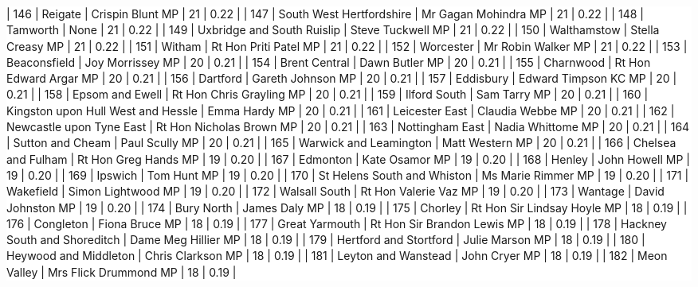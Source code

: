 | 146 | Reigate | Crispin Blunt MP | 21 | 0.22 |
| 147 | South West Hertfordshire | Mr Gagan Mohindra MP | 21 | 0.22 |
| 148 | Tamworth | None | 21 | 0.22 |
| 149 | Uxbridge and South Ruislip | Steve Tuckwell MP | 21 | 0.22 |
| 150 | Walthamstow | Stella Creasy MP | 21 | 0.22 |
| 151 | Witham | Rt Hon Priti Patel MP | 21 | 0.22 |
| 152 | Worcester | Mr Robin Walker MP | 21 | 0.22 |
| 153 | Beaconsfield | Joy Morrissey MP | 20 | 0.21 |
| 154 | Brent Central | Dawn Butler MP | 20 | 0.21 |
| 155 | Charnwood | Rt Hon Edward Argar MP | 20 | 0.21 |
| 156 | Dartford | Gareth Johnson MP | 20 | 0.21 |
| 157 | Eddisbury | Edward Timpson KC MP | 20 | 0.21 |
| 158 | Epsom and Ewell | Rt Hon Chris Grayling MP | 20 | 0.21 |
| 159 | Ilford South | Sam Tarry MP | 20 | 0.21 |
| 160 | Kingston upon Hull West and Hessle | Emma Hardy MP | 20 | 0.21 |
| 161 | Leicester East | Claudia Webbe MP | 20 | 0.21 |
| 162 | Newcastle upon Tyne East | Rt Hon Nicholas Brown MP | 20 | 0.21 |
| 163 | Nottingham East | Nadia Whittome MP | 20 | 0.21 |
| 164 | Sutton and Cheam | Paul Scully MP | 20 | 0.21 |
| 165 | Warwick and Leamington | Matt Western MP | 20 | 0.21 |
| 166 | Chelsea and Fulham | Rt Hon Greg Hands MP | 19 | 0.20 |
| 167 | Edmonton | Kate Osamor MP | 19 | 0.20 |
| 168 | Henley | John Howell MP | 19 | 0.20 |
| 169 | Ipswich | Tom Hunt MP | 19 | 0.20 |
| 170 | St Helens South and Whiston | Ms Marie Rimmer MP | 19 | 0.20 |
| 171 | Wakefield | Simon Lightwood MP | 19 | 0.20 |
| 172 | Walsall South | Rt Hon Valerie Vaz MP | 19 | 0.20 |
| 173 | Wantage | David Johnston MP | 19 | 0.20 |
| 174 | Bury North | James Daly MP | 18 | 0.19 |
| 175 | Chorley | Rt Hon Sir Lindsay Hoyle MP | 18 | 0.19 |
| 176 | Congleton | Fiona Bruce MP | 18 | 0.19 |
| 177 | Great Yarmouth | Rt Hon Sir Brandon Lewis MP | 18 | 0.19 |
| 178 | Hackney South and Shoreditch | Dame Meg Hillier MP | 18 | 0.19 |
| 179 | Hertford and Stortford | Julie Marson MP | 18 | 0.19 |
| 180 | Heywood and Middleton | Chris Clarkson MP | 18 | 0.19 |
| 181 | Leyton and Wanstead | John Cryer MP | 18 | 0.19 |
| 182 | Meon Valley | Mrs Flick Drummond MP | 18 | 0.19 |